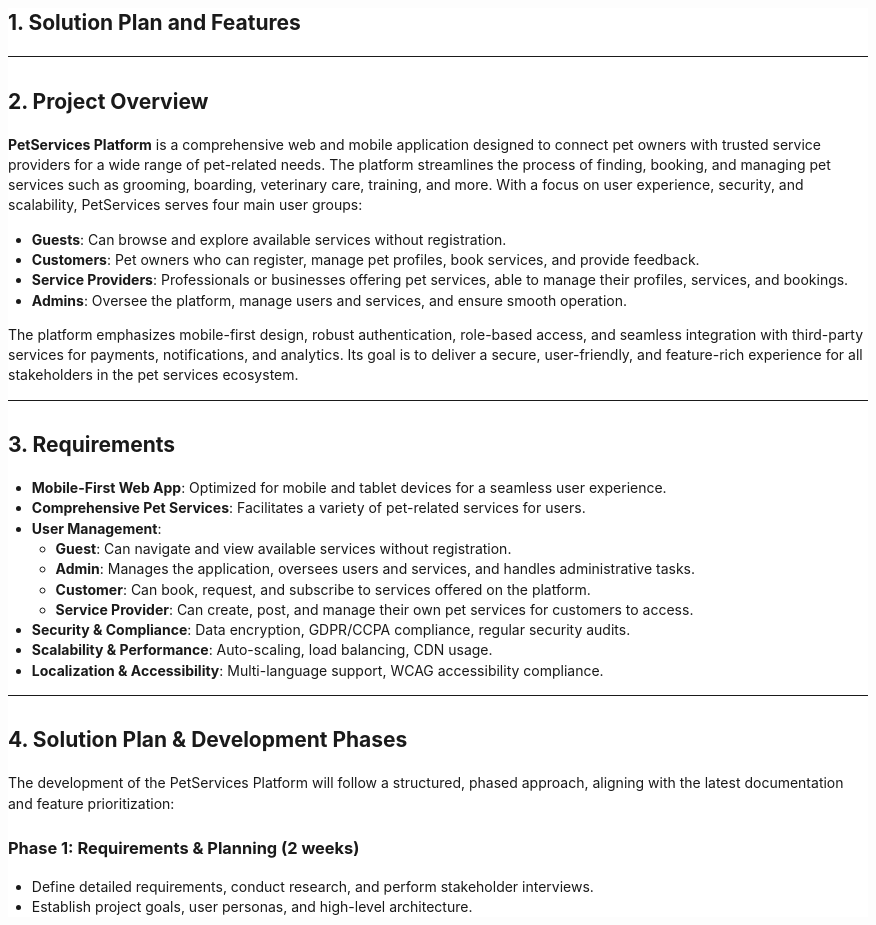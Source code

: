 ## 1. Solution Plan and Features

---

## 2. Project Overview

**PetServices Platform** is a comprehensive web and mobile application designed to connect pet owners with trusted service providers for a wide range of pet-related needs. The platform streamlines the process of finding, booking, and managing pet services such as grooming, boarding, veterinary care, training, and more. With a focus on user experience, security, and scalability, PetServices serves four main user groups:

- **Guests**: Can browse and explore available services without registration.
- **Customers**: Pet owners who can register, manage pet profiles, book services, and provide feedback.
- **Service Providers**: Professionals or businesses offering pet services, able to manage their profiles, services, and bookings.
- **Admins**: Oversee the platform, manage users and services, and ensure smooth operation.

The platform emphasizes mobile-first design, robust authentication, role-based access, and seamless integration with third-party services for payments, notifications, and analytics. Its goal is to deliver a secure, user-friendly, and feature-rich experience for all stakeholders in the pet services ecosystem.

---

## 3. Requirements

- **Mobile-First Web App**: Optimized for mobile and tablet devices for a seamless user experience.
- **Comprehensive Pet Services**: Facilitates a variety of pet-related services for users.
- **User Management**:
   - **Guest**: Can navigate and view available services without registration.
   - **Admin**: Manages the application, oversees users and services, and handles administrative tasks.
   - **Customer**: Can book, request, and subscribe to services offered on the platform.
   - **Service Provider**: Can create, post, and manage their own pet services for customers to access.
- **Security & Compliance**: Data encryption, GDPR/CCPA compliance, regular security audits.
- **Scalability & Performance**: Auto-scaling, load balancing, CDN usage.
- **Localization & Accessibility**: Multi-language support, WCAG accessibility compliance.

---

## 4. Solution Plan & Development Phases

The development of the PetServices Platform will follow a structured, phased approach, aligning with the latest documentation and feature prioritization:

### Phase 1: Requirements & Planning (2 weeks)
- Define detailed requirements, conduct research, and perform stakeholder interviews.
- Establish project goals, user personas, and high-level architecture.

